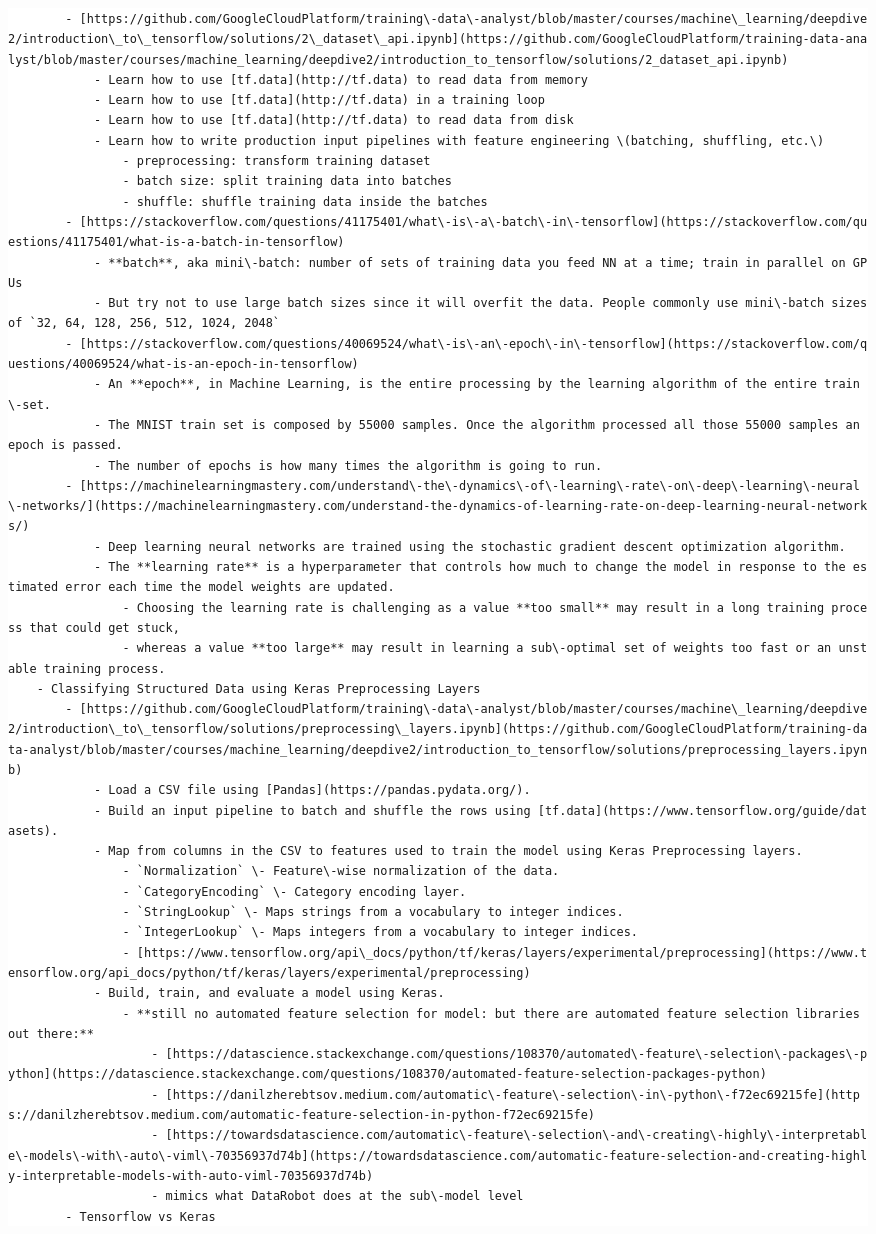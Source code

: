            - [https://github.com/GoogleCloudPlatform/training\-data\-analyst/blob/master/courses/machine\_learning/deepdive2/introduction\_to\_tensorflow/solutions/2\_dataset\_api.ipynb](https://github.com/GoogleCloudPlatform/training-data-analyst/blob/master/courses/machine_learning/deepdive2/introduction_to_tensorflow/solutions/2_dataset_api.ipynb) 
                - Learn how to use [tf.data](http://tf.data) to read data from memory
                - Learn how to use [tf.data](http://tf.data) in a training loop
                - Learn how to use [tf.data](http://tf.data) to read data from disk
                - Learn how to write production input pipelines with feature engineering \(batching, shuffling, etc.\)
                    - preprocessing: transform training dataset
                    - batch size: split training data into batches
                    - shuffle: shuffle training data inside the batches
            - [https://stackoverflow.com/questions/41175401/what\-is\-a\-batch\-in\-tensorflow](https://stackoverflow.com/questions/41175401/what-is-a-batch-in-tensorflow)
                - **batch**, aka mini\-batch: number of sets of training data you feed NN at a time; train in parallel on GPUs
                - But try not to use large batch sizes since it will overfit the data. People commonly use mini\-batch sizes of `32, 64, 128, 256, 512, 1024, 2048`
            - [https://stackoverflow.com/questions/40069524/what\-is\-an\-epoch\-in\-tensorflow](https://stackoverflow.com/questions/40069524/what-is-an-epoch-in-tensorflow)
                - An **epoch**, in Machine Learning, is the entire processing by the learning algorithm of the entire train\-set.
                - The MNIST train set is composed by 55000 samples. Once the algorithm processed all those 55000 samples an epoch is passed.
                - The number of epochs is how many times the algorithm is going to run.
            - [https://machinelearningmastery.com/understand\-the\-dynamics\-of\-learning\-rate\-on\-deep\-learning\-neural\-networks/](https://machinelearningmastery.com/understand-the-dynamics-of-learning-rate-on-deep-learning-neural-networks/)
                - Deep learning neural networks are trained using the stochastic gradient descent optimization algorithm.
                - The **learning rate** is a hyperparameter that controls how much to change the model in response to the estimated error each time the model weights are updated. 
                    - Choosing the learning rate is challenging as a value **too small** may result in a long training process that could get stuck, 
                    - whereas a value **too large** may result in learning a sub\-optimal set of weights too fast or an unstable training process.
        - Classifying Structured Data using Keras Preprocessing Layers
            - [https://github.com/GoogleCloudPlatform/training\-data\-analyst/blob/master/courses/machine\_learning/deepdive2/introduction\_to\_tensorflow/solutions/preprocessing\_layers.ipynb](https://github.com/GoogleCloudPlatform/training-data-analyst/blob/master/courses/machine_learning/deepdive2/introduction_to_tensorflow/solutions/preprocessing_layers.ipynb)
                - Load a CSV file using [Pandas](https://pandas.pydata.org/).
                - Build an input pipeline to batch and shuffle the rows using [tf.data](https://www.tensorflow.org/guide/datasets).
                - Map from columns in the CSV to features used to train the model using Keras Preprocessing layers.
                    - `Normalization` \- Feature\-wise normalization of the data.
                    - `CategoryEncoding` \- Category encoding layer.
                    - `StringLookup` \- Maps strings from a vocabulary to integer indices.
                    - `IntegerLookup` \- Maps integers from a vocabulary to integer indices.
                    - [https://www.tensorflow.org/api\_docs/python/tf/keras/layers/experimental/preprocessing](https://www.tensorflow.org/api_docs/python/tf/keras/layers/experimental/preprocessing) 
                - Build, train, and evaluate a model using Keras.
                    - **still no automated feature selection for model: but there are automated feature selection libraries out there:**
                        - [https://datascience.stackexchange.com/questions/108370/automated\-feature\-selection\-packages\-python](https://datascience.stackexchange.com/questions/108370/automated-feature-selection-packages-python)
                        - [https://danilzherebtsov.medium.com/automatic\-feature\-selection\-in\-python\-f72ec69215fe](https://danilzherebtsov.medium.com/automatic-feature-selection-in-python-f72ec69215fe)
                        - [https://towardsdatascience.com/automatic\-feature\-selection\-and\-creating\-highly\-interpretable\-models\-with\-auto\-viml\-70356937d74b](https://towardsdatascience.com/automatic-feature-selection-and-creating-highly-interpretable-models-with-auto-viml-70356937d74b)
                        - mimics what DataRobot does at the sub\-model level
            - Tensorflow vs Keras